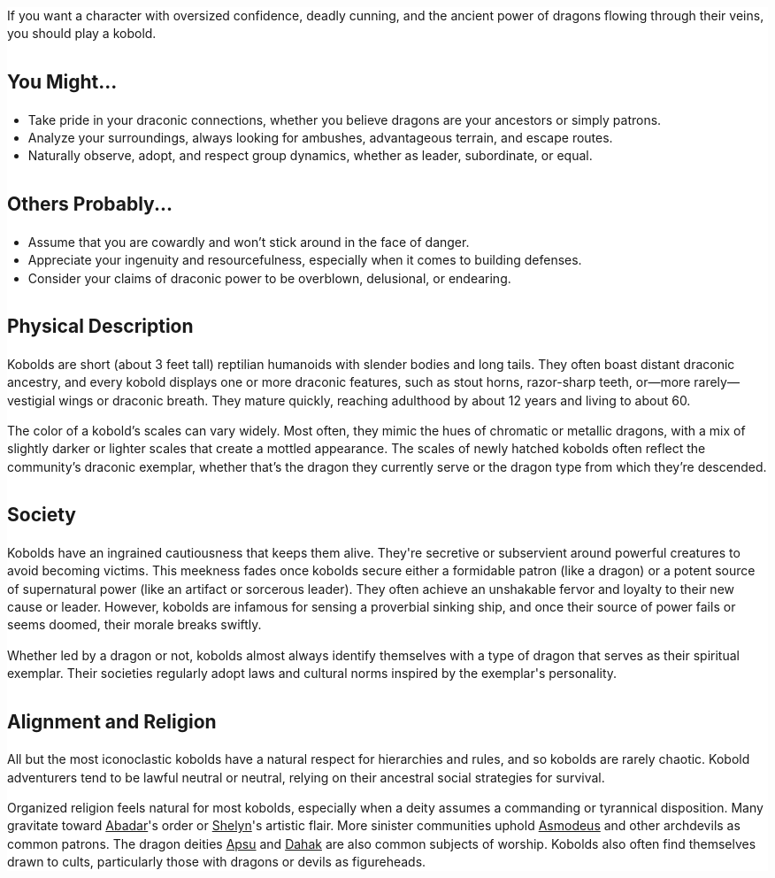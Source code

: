 If you want a character with oversized confidence, deadly cunning, and the ancient power of dragons flowing through their veins, you should play a kobold.

## You Might...

- Take pride in your draconic connections, whether you believe dragons are your ancestors or simply patrons.
- Analyze your surroundings, always looking for ambushes, advantageous terrain, and escape routes.
- Naturally observe, adopt, and respect group dynamics, whether as leader, subordinate, or equal.

## Others Probably...

- Assume that you are cowardly and won’t stick around in the face of danger.
- Appreciate your ingenuity and resourcefulness, especially when it comes to building defenses.
- Consider your claims of draconic power to be overblown, delusional, or endearing.

## Physical Description

Kobolds are short (about 3 feet tall) reptilian humanoids with slender bodies and long tails. They often boast distant draconic ancestry, and every kobold displays one or more draconic features, such as stout horns, razor-sharp teeth, or—more rarely—vestigial wings or draconic breath. They mature quickly, reaching adulthood by about 12 years and living to about 60.  
  
The color of a kobold’s scales can vary widely. Most often, they mimic the hues of chromatic or metallic dragons, with a mix of slightly darker or lighter scales that create a mottled appearance. The scales of newly hatched kobolds often reflect the community’s draconic exemplar, whether that’s the dragon they currently serve or the dragon type from which they’re descended.  

## Society

Kobolds have an ingrained cautiousness that keeps them alive. They're secretive or subservient around powerful creatures to avoid becoming victims. This meekness fades once kobolds secure either a formidable patron (like a dragon) or a potent source of supernatural power (like an artifact or sorcerous leader). They often achieve an unshakable fervor and loyalty to their new cause or leader. However, kobolds are infamous for sensing a proverbial sinking ship, and once their source of power fails or seems doomed, their morale breaks swiftly.  
  
Whether led by a dragon or not, kobolds almost always identify themselves with a type of dragon that serves as their spiritual exemplar. Their societies regularly adopt laws and cultural norms inspired by the exemplar's personality.  

## Alignment and Religion

All but the most iconoclastic kobolds have a natural respect for hierarchies and rules, and so kobolds are rarely chaotic. Kobold adventurers tend to be lawful neutral or neutral, relying on their ancestral social strategies for survival.  
  
Organized religion feels natural for most kobolds, especially when a deity assumes a commanding or tyrannical disposition. Many gravitate toward [Abadar](https://2e.aonprd.com/Deities.aspx?ID=1)'s order or [Shelyn](https://2e.aonprd.com/Deities.aspx?ID=17)'s artistic flair. More sinister communities uphold [Asmodeus](https://2e.aonprd.com/Deities.aspx?ID=2) and other archdevils as common patrons. The dragon deities [Apsu](https://2e.aonprd.com/Deities.aspx?ID=149) and [Dahak](https://2e.aonprd.com/Deities.aspx?ID=150) are also common subjects of worship. Kobolds also often find themselves drawn to cults, particularly those with dragons or devils as figureheads.  
